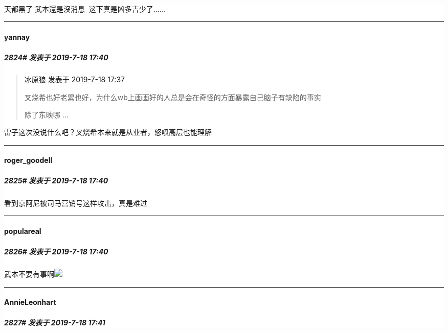 


天都黑了 武本還是沒消息  这下真是凶多吉少了……







-----

####  yannay  
##### 2824#       发表于 2019-7-18 17:40



<blockquote><a href="httphttps://bbs.saraba1st.com/2b/forum.php?mod=redirect&amp;goto=findpost&amp;pid=44568482&amp;ptid=1847593" target="_blank">冰原狼 发表于 2019-7-18 17:37</a>

叉烧希也好老累也好，为什么wb上画画好的人总是会在奇怪的方面暴露自己脑子有缺陷的事实

除了东映哪 ...</blockquote>
雷子这次没说什么吧？叉烧希本来就是从业者，怒喷高层也能理解







-----

####  roger_goodell  
##### 2825#       发表于 2019-7-18 17:40




看到京阿尼被司马营销号这样攻击，真是难过







-----

####  populareal  
##### 2826#       发表于 2019-7-18 17:40




武本不要有事啊<img src="https://static.saraba1st.com/image/smiley/face2017/138.png" referrerpolicy="no-referrer">







-----

####  AnnieLeonhart  
##### 2827#       发表于 2019-7-18 17:41
